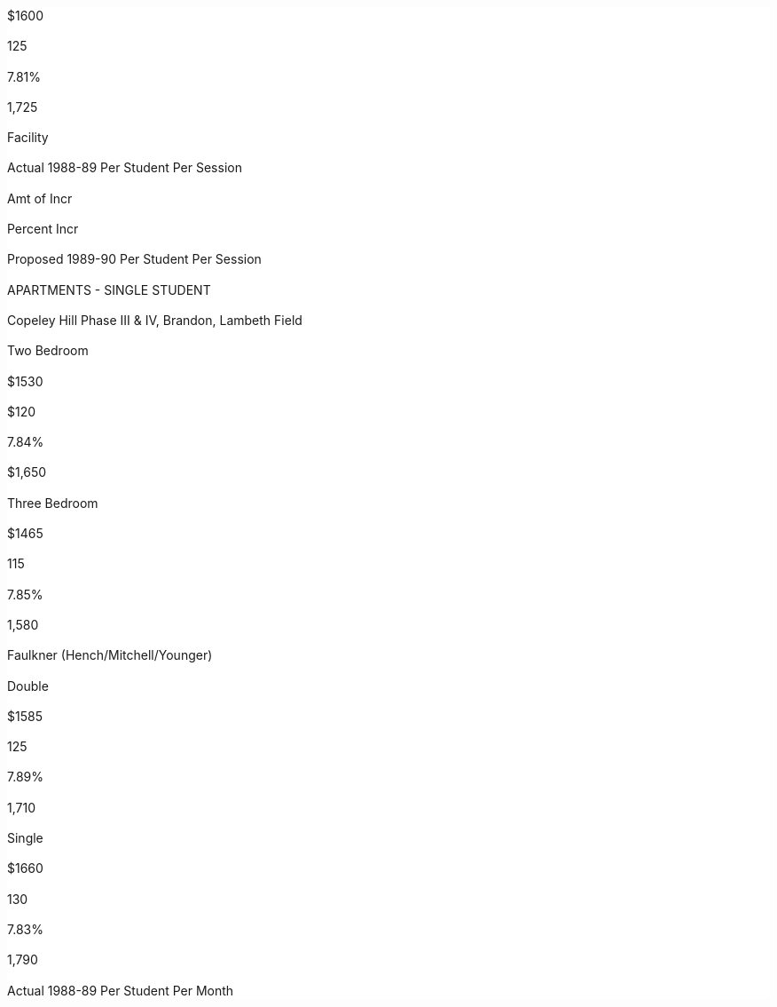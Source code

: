 $1600

125

7.81%

1,725

Facility

Actual 1988-89 Per Student Per Session

Amt of Incr

Percent Incr

Proposed 1989-90 Per Student Per Session

APARTMENTS - SINGLE STUDENT

Copeley Hill Phase III & IV, Brandon, Lambeth Field

Two Bedroom

$1530

$120

7.84%

$1,650

Three Bedroom

$1465

115

7.85%

1,580

Faulkner (Hench/Mitchell/Younger)

Double

$1585

125

7.89%

1,710

Single

$1660

130

7.83%

1,790

Actual 1988-89 Per Student Per Month
